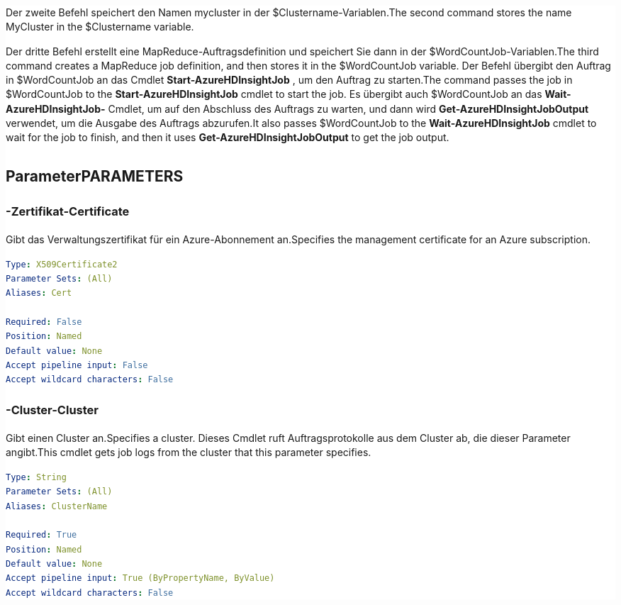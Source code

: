 <span data-ttu-id="2822e-117">Der zweite Befehl speichert den Namen mycluster in der $Clustername-Variablen.</span><span class="sxs-lookup"><span data-stu-id="2822e-117">The second command stores the name MyCluster in the $Clustername variable.</span></span>

<span data-ttu-id="2822e-118">Der dritte Befehl erstellt eine MapReduce-Auftragsdefinition und speichert Sie dann in der $WordCountJob-Variablen.</span><span class="sxs-lookup"><span data-stu-id="2822e-118">The third command creates a MapReduce job definition, and then stores it in the $WordCountJob variable.</span></span>
<span data-ttu-id="2822e-119">Der Befehl übergibt den Auftrag in $WordCountJob an das Cmdlet **Start-AzureHDInsightJob** , um den Auftrag zu starten.</span><span class="sxs-lookup"><span data-stu-id="2822e-119">The command passes the job in $WordCountJob to the **Start-AzureHDInsightJob** cmdlet to start the job.</span></span>
<span data-ttu-id="2822e-120">Es übergibt auch $WordCountJob an das **Wait-AzureHDInsightJob-** Cmdlet, um auf den Abschluss des Auftrags zu warten, und dann wird **Get-AzureHDInsightJobOutput** verwendet, um die Ausgabe des Auftrags abzurufen.</span><span class="sxs-lookup"><span data-stu-id="2822e-120">It also passes $WordCountJob to the **Wait-AzureHDInsightJob** cmdlet to wait for the job to finish, and then it uses **Get-AzureHDInsightJobOutput** to get the job output.</span></span>

## <span data-ttu-id="2822e-121">Parameter</span><span class="sxs-lookup"><span data-stu-id="2822e-121">PARAMETERS</span></span>

### <span data-ttu-id="2822e-122">-Zertifikat</span><span class="sxs-lookup"><span data-stu-id="2822e-122">-Certificate</span></span>
<span data-ttu-id="2822e-123">Gibt das Verwaltungszertifikat für ein Azure-Abonnement an.</span><span class="sxs-lookup"><span data-stu-id="2822e-123">Specifies the management certificate for an Azure subscription.</span></span>

```yaml
Type: X509Certificate2
Parameter Sets: (All)
Aliases: Cert

Required: False
Position: Named
Default value: None
Accept pipeline input: False
Accept wildcard characters: False
```

### <span data-ttu-id="2822e-124">-Cluster</span><span class="sxs-lookup"><span data-stu-id="2822e-124">-Cluster</span></span>
<span data-ttu-id="2822e-125">Gibt einen Cluster an.</span><span class="sxs-lookup"><span data-stu-id="2822e-125">Specifies a cluster.</span></span>
<span data-ttu-id="2822e-126">Dieses Cmdlet ruft Auftragsprotokolle aus dem Cluster ab, die dieser Parameter angibt.</span><span class="sxs-lookup"><span data-stu-id="2822e-126">This cmdlet gets job logs from the cluster that this parameter specifies.</span></span>

```yaml
Type: String
Parameter Sets: (All)
Aliases: ClusterName

Required: True
Position: Named
Default value: None
Accept pipeline input: True (ByPropertyName, ByValue)
Accept wildcard characters: False
```
